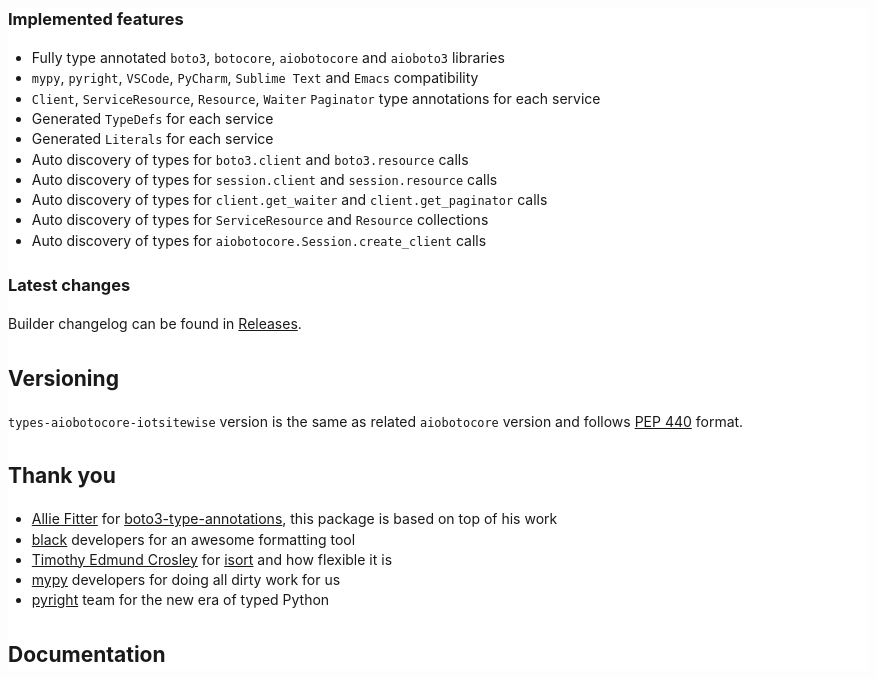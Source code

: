<a id="implemented-features"></a>

### Implemented features

- Fully type annotated `boto3`, `botocore`, `aiobotocore` and `aioboto3`
  libraries
- `mypy`, `pyright`, `VSCode`, `PyCharm`, `Sublime Text` and `Emacs`
  compatibility
- `Client`, `ServiceResource`, `Resource`, `Waiter` `Paginator` type
  annotations for each service
- Generated `TypeDefs` for each service
- Generated `Literals` for each service
- Auto discovery of types for `boto3.client` and `boto3.resource` calls
- Auto discovery of types for `session.client` and `session.resource` calls
- Auto discovery of types for `client.get_waiter` and `client.get_paginator`
  calls
- Auto discovery of types for `ServiceResource` and `Resource` collections
- Auto discovery of types for `aiobotocore.Session.create_client` calls

<a id="latest-changes"></a>

### Latest changes

Builder changelog can be found in
[Releases](https://github.com/youtype/mypy_boto3_builder/releases).

<a id="versioning"></a>

## Versioning

`types-aiobotocore-iotsitewise` version is the same as related `aiobotocore`
version and follows [PEP 440](https://www.python.org/dev/peps/pep-0440/)
format.

<a id="thank-you"></a>

## Thank you

- [Allie Fitter](https://github.com/alliefitter) for
  [boto3-type-annotations](https://pypi.org/project/boto3-type-annotations/),
  this package is based on top of his work
- [black](https://github.com/psf/black) developers for an awesome formatting
  tool
- [Timothy Edmund Crosley](https://github.com/timothycrosley) for
  [isort](https://github.com/PyCQA/isort) and how flexible it is
- [mypy](https://github.com/python/mypy) developers for doing all dirty work
  for us
- [pyright](https://github.com/microsoft/pyright) team for the new era of typed
  Python

<a id="documentation"></a>

## Documentation
